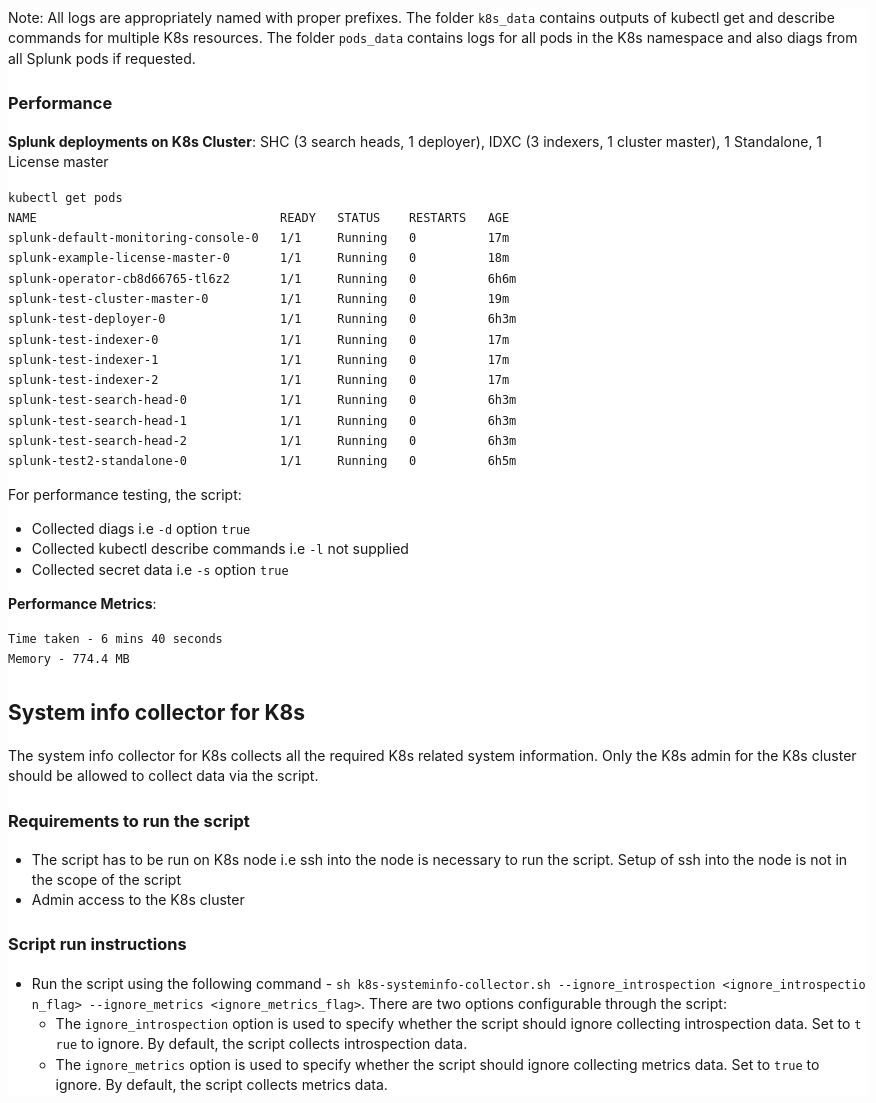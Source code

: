 Note: All logs are appropriately named with proper prefixes. The folder `k8s_data` contains outputs of kubectl get and describe commands for multiple K8s resources. The folder `pods_data` contains logs for all pods in the K8s namespace and also diags from all Splunk pods if requested.

### **Performance**
**Splunk deployments on K8s Cluster**: SHC (3 search heads, 1 deployer), IDXC (3 indexers, 1 cluster master), 1 Standalone, 1 License master

```
kubectl get pods
NAME                                  READY   STATUS    RESTARTS   AGE
splunk-default-monitoring-console-0   1/1     Running   0          17m
splunk-example-license-master-0       1/1     Running   0          18m
splunk-operator-cb8d66765-tl6z2       1/1     Running   0          6h6m
splunk-test-cluster-master-0          1/1     Running   0          19m
splunk-test-deployer-0                1/1     Running   0          6h3m
splunk-test-indexer-0                 1/1     Running   0          17m
splunk-test-indexer-1                 1/1     Running   0          17m
splunk-test-indexer-2                 1/1     Running   0          17m
splunk-test-search-head-0             1/1     Running   0          6h3m
splunk-test-search-head-1             1/1     Running   0          6h3m
splunk-test-search-head-2             1/1     Running   0          6h3m
splunk-test2-standalone-0             1/1     Running   0          6h5m
```

For performance testing, the script:
- Collected diags i.e `-d` option `true`
- Collected kubectl describe commands i.e `-l` not supplied
- Collected secret data i.e `-s` option `true`

**Performance Metrics**:
```
Time taken - 6 mins 40 seconds
Memory - 774.4 MB
```

## **System info collector for K8s**
The system info collector for K8s collects all the required K8s related system information. Only the K8s admin for the K8s cluster should be allowed to collect data via the script.

### **Requirements to run the script**
- The script has to be run on K8s node i.e ssh into the node is necessary to run the script. Setup of ssh into the node is not in the scope of the script
- Admin access to the K8s cluster

### **Script run instructions**
- Run the script using the following command - `sh k8s-systeminfo-collector.sh --ignore_introspection <ignore_introspection_flag> --ignore_metrics <ignore_metrics_flag>`. There are two options configurable through the script:
    - The `ignore_introspection` option is used to specify whether the script should ignore collecting introspection data. Set to `true` to ignore. By default, the script collects introspection data.
    - The `ignore_metrics` option is used to specify whether the script should ignore collecting metrics data. Set to `true` to ignore. By default, the script collects metrics data.
